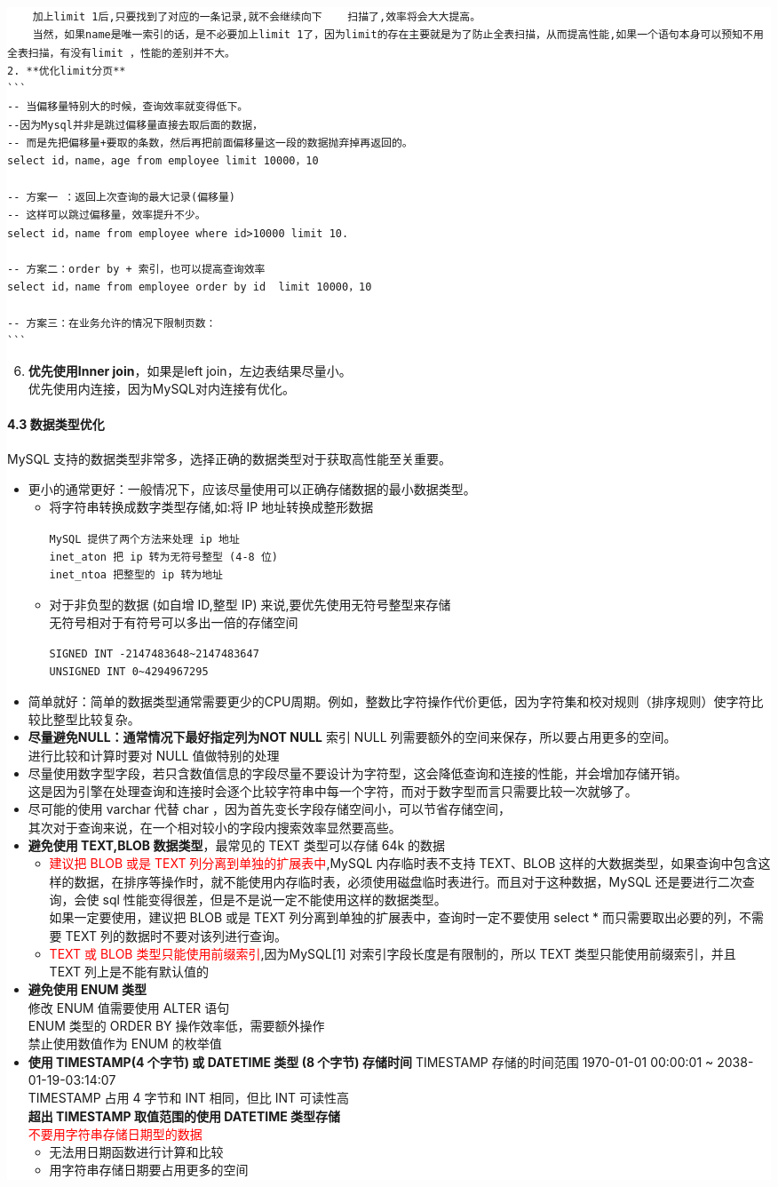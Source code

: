         加上limit 1后,只要找到了对应的一条记录,就不会继续向下    扫描了,效率将会大大提高。
        当然，如果name是唯一索引的话，是不必要加上limit 1了，因为limit的存在主要就是为了防止全表扫描，从而提高性能,如果一个语句本身可以预知不用全表扫描，有没有limit ，性能的差别并不大。
    2. **优化limit分页**  
    ```
    -- 当偏移量特别大的时候，查询效率就变得低下。
    --因为Mysql并非是跳过偏移量直接去取后面的数据，
    -- 而是先把偏移量+要取的条数，然后再把前面偏移量这一段的数据抛弃掉再返回的。
    select id，name，age from employee limit 10000，10
    
    -- 方案一 ：返回上次查询的最大记录(偏移量)
    -- 这样可以跳过偏移量，效率提升不少。
    select id，name from employee where id>10000 limit 10.
    
    -- 方案二：order by + 索引，也可以提高查询效率
    select id，name from employee order by id  limit 10000，10
    
    -- 方案三：在业务允许的情况下限制页数：
    ```
6. **优先使用Inner join**，如果是left join，左边表结果尽量小。  
优先使用内连接，因为MySQL对内连接有优化。


#### 4.3 数据类型优化
MySQL 支持的数据类型非常多，选择正确的数据类型对于获取高性能至关重要。
- 更小的通常更好：一般情况下，应该尽量使用可以正确存储数据的最小数据类型。
    - 将字符串转换成数字类型存储,如:将 IP 地址转换成整形数据
        ```
        MySQL 提供了两个方法来处理 ip 地址  
        inet_aton 把 ip 转为无符号整型 (4-8 位)  
        inet_ntoa 把整型的 ip 转为地址 
        ```   
    - 对于非负型的数据 (如自增 ID,整型 IP) 来说,要优先使用无符号整型来存储  
    无符号相对于有符号可以多出一倍的存储空间
        ```
        SIGNED INT -2147483648~2147483647
        UNSIGNED INT 0~4294967295
        ```
- 简单就好：简单的数据类型通常需要更少的CPU周期。例如，整数比字符操作代价更低，因为字符集和校对规则（排序规则）使字符比较比整型比较复杂。
- **尽量避免NULL：通常情况下最好指定列为NOT NULL**
索引 NULL 列需要额外的空间来保存，所以要占用更多的空间。  
进行比较和计算时要对 NULL 值做特别的处理
- 尽量使用数字型字段，若只含数值信息的字段尽量不要设计为字符型，这会降低查询和连接的性能，并会增加存储开销。    
这是因为引擎在处理查询和连接时会逐个比较字符串中每一个字符，而对于数字型而言只需要比较一次就够了。
- 尽可能的使用 varchar 代替 char ，因为首先变长字段存储空间小，可以节省存储空间，    
其次对于查询来说，在一个相对较小的字段内搜索效率显然要高些。
- **避免使用 TEXT,BLOB 数据类型**，最常见的 TEXT 类型可以存储 64k 的数据
    - <font color=red >建议把 BLOB 或是 TEXT 列分离到单独的扩展表中</font>,MySQL 内存临时表不支持 TEXT、BLOB 这样的大数据类型，如果查询中包含这样的数据，在排序等操作时，就不能使用内存临时表，必须使用磁盘临时表进行。而且对于这种数据，MySQL 还是要进行二次查询，会使 sql 性能变得很差，但是不是说一定不能使用这样的数据类型。  
    如果一定要使用，建议把 BLOB 或是 TEXT 列分离到单独的扩展表中，查询时一定不要使用 select * 而只需要取出必要的列，不需要 TEXT 列的数据时不要对该列进行查询。
    - <font color=red >TEXT 或 BLOB 类型只能使用前缀索引</font>,因为MySQL[1] 对索引字段长度是有限制的，所以 TEXT 类型只能使用前缀索引，并且 TEXT 列上是不能有默认值的
- **避免使用 ENUM 类型**  
修改 ENUM 值需要使用 ALTER 语句  
ENUM 类型的 ORDER BY 操作效率低，需要额外操作  
禁止使用数值作为 ENUM 的枚举值  
- **使用 TIMESTAMP(4 个字节) 或 DATETIME 类型 (8 个字节) 存储时间**
TIMESTAMP 存储的时间范围 1970-01-01 00:00:01 ~ 2038-01-19-03:14:07  
TIMESTAMP 占用 4 字节和 INT 相同，但比 INT 可读性高  
**超出 TIMESTAMP 取值范围的使用 DATETIME 类型存储**  
<font color=red>不要用字符串存储日期型的数据</font>
    - 无法用日期函数进行计算和比较
    - 用字符串存储日期要占用更多的空间
